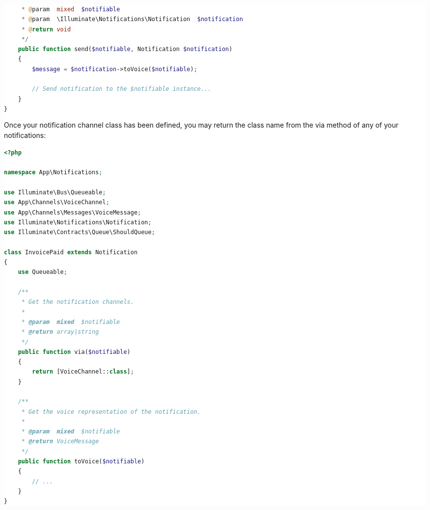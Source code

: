 ```php
     * @param  mixed  $notifiable
     * @param  \Illuminate\Notifications\Notification  $notification
     * @return void
     */
    public function send($notifiable, Notification $notification)
    {
        $message = $notification->toVoice($notifiable);

        // Send notification to the $notifiable instance...
    }
}
```
Once your notification channel class has been defined, you may return the class name from the via method of any of your notifications:
```php
<?php

namespace App\Notifications;

use Illuminate\Bus\Queueable;
use App\Channels\VoiceChannel;
use App\Channels\Messages\VoiceMessage;
use Illuminate\Notifications\Notification;
use Illuminate\Contracts\Queue\ShouldQueue;

class InvoicePaid extends Notification
{
    use Queueable;

    /**
     * Get the notification channels.
     *
     * @param  mixed  $notifiable
     * @return array|string
     */
    public function via($notifiable)
    {
        return [VoiceChannel::class];
    }

    /**
     * Get the voice representation of the notification.
     *
     * @param  mixed  $notifiable
     * @return VoiceMessage
     */
    public function toVoice($notifiable)
    {
        // ...
    }
}
```